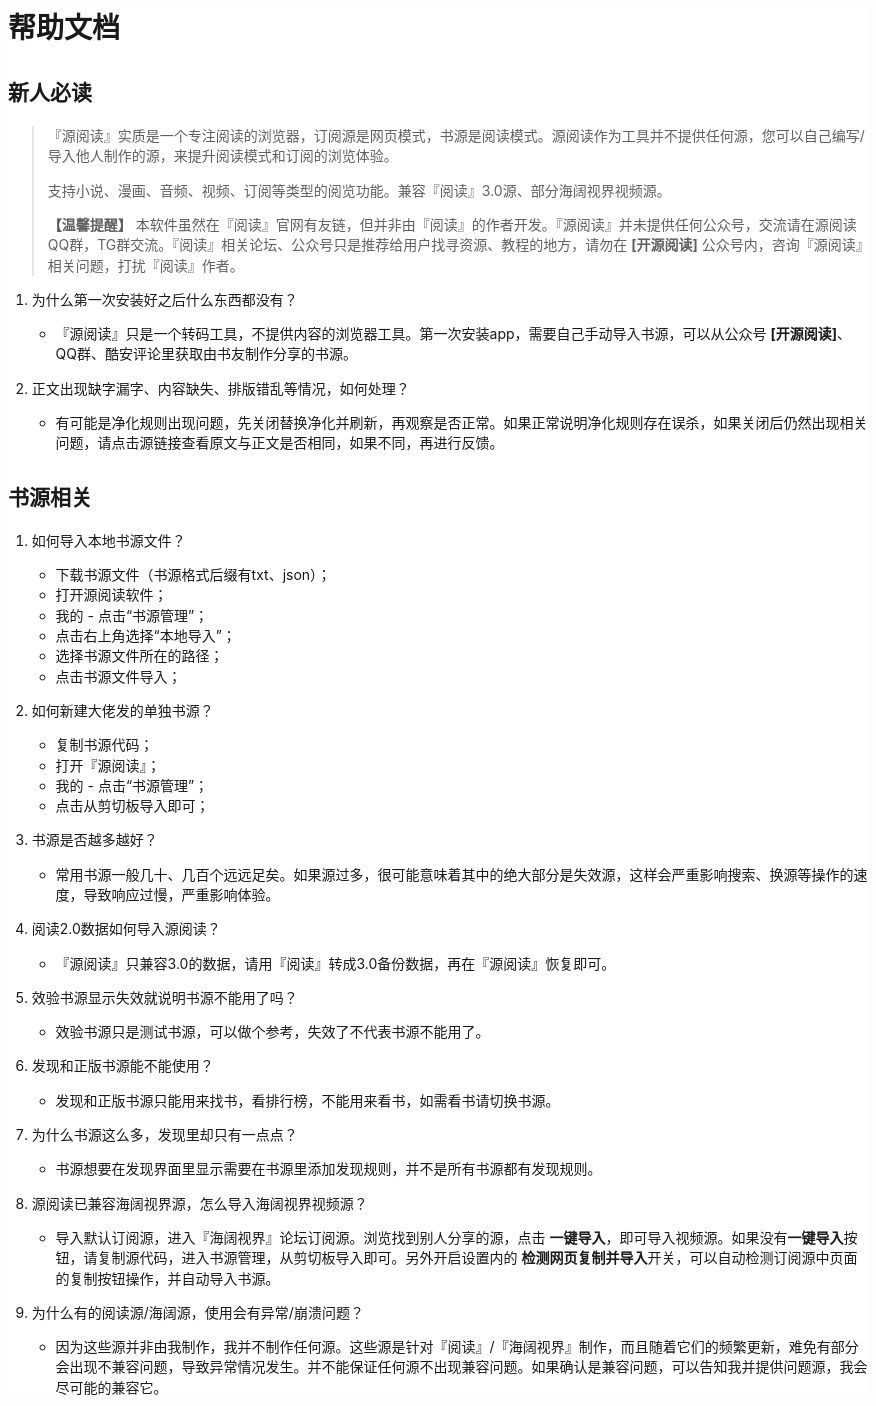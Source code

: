 # 帮助文档

## **新人必读** 

> 『源阅读』实质是一个专注阅读的浏览器，订阅源是网页模式，书源是阅读模式。源阅读作为工具并不提供任何源，您可以自己编写/导入他人制作的源，来提升阅读模式和订阅的浏览体验。
> 
> 支持小说、漫画、音频、视频、订阅等类型的阅览功能。兼容『阅读』3.0源、部分海阔视界视频源。
>
> **【温馨提醒】** 本软件虽然在『阅读』官网有友链，但并非由『阅读』的作者开发。『源阅读』并未提供任何公众号，交流请在源阅读QQ群，TG群交流。『阅读』相关论坛、公众号只是推荐给用户找寻资源、教程的地方，请勿在 **[开源阅读]** 公众号内，咨询『源阅读』相关问题，打扰『阅读』作者。

1. 为什么第一次安装好之后什么东西都没有？
	* 『源阅读』只是一个转码工具，不提供内容的浏览器工具。第一次安装app，需要自己手动导入书源，可以从公众号 **[开源阅读]**、QQ群、酷安评论里获取由书友制作分享的书源。

2. 正文出现缺字漏字、内容缺失、排版错乱等情况，如何处理？
	* 有可能是净化规则出现问题，先关闭替换净化并刷新，再观察是否正常。如果正常说明净化规则存在误杀，如果关闭后仍然出现相关问题，请点击源链接查看原文与正文是否相同，如果不同，再进行反馈。

## 书源相关

1. 如何导入本地书源文件？
	* 下载书源文件（书源格式后缀有txt、json）；
	* 打开源阅读软件；
	* 我的 - 点击“书源管理”；
	* 点击右上角选择“本地导入”；
	* 选择书源文件所在的路径；
	* 点击书源文件导入；

2. 如何新建大佬发的单独书源？
	* 复制书源代码；
	* 打开『源阅读』；
	* 我的 - 点击“书源管理”；
	* 点击从剪切板导入即可；

3. 书源是否越多越好？
	* 常用书源一般几十、几百个远远足矣。如果源过多，很可能意味着其中的绝大部分是失效源，这样会严重影响搜索、换源等操作的速度，导致响应过慢，严重影响体验。

4. 阅读2.0数据如何导入源阅读？
	* 『源阅读』只兼容3.0的数据，请用『阅读』转成3.0备份数据，再在『源阅读』恢复即可。

5. 效验书源显示失效就说明书源不能用了吗？
	* 效验书源只是测试书源，可以做个参考，失效了不代表书源不能用了。

6. 发现和正版书源能不能使用？
	* 发现和正版书源只能用来找书，看排行榜，不能用来看书，如需看书请切换书源。

7. 为什么书源这么多，发现里却只有一点点？
	* 书源想要在发现界面里显示需要在书源里添加发现规则，并不是所有书源都有发现规则。
    
8. 源阅读已兼容海阔视界源，怎么导入海阔视界视频源？
   * 导入默认订阅源，进入『海阔视界』论坛订阅源。浏览找到别人分享的源，点击 **一键导入**，即可导入视频源。如果没有**一键导入**按钮，请复制源代码，进入书源管理，从剪切板导入即可。另外开启设置内的 **检测网页复制并导入**开关，可以自动检测订阅源中页面的复制按钮操作，并自动导入书源。

9. 为什么有的阅读源/海阔源，使用会有异常/崩溃问题？
	* 因为这些源并非由我制作，我并不制作任何源。这些源是针对『阅读』/『海阔视界』制作，而且随着它们的频繁更新，难免有部分会出现不兼容问题，导致异常情况发生。并不能保证任何源不出现兼容问题。如果确认是兼容问题，可以告知我并提供问题源，我会尽可能的兼容它。
    